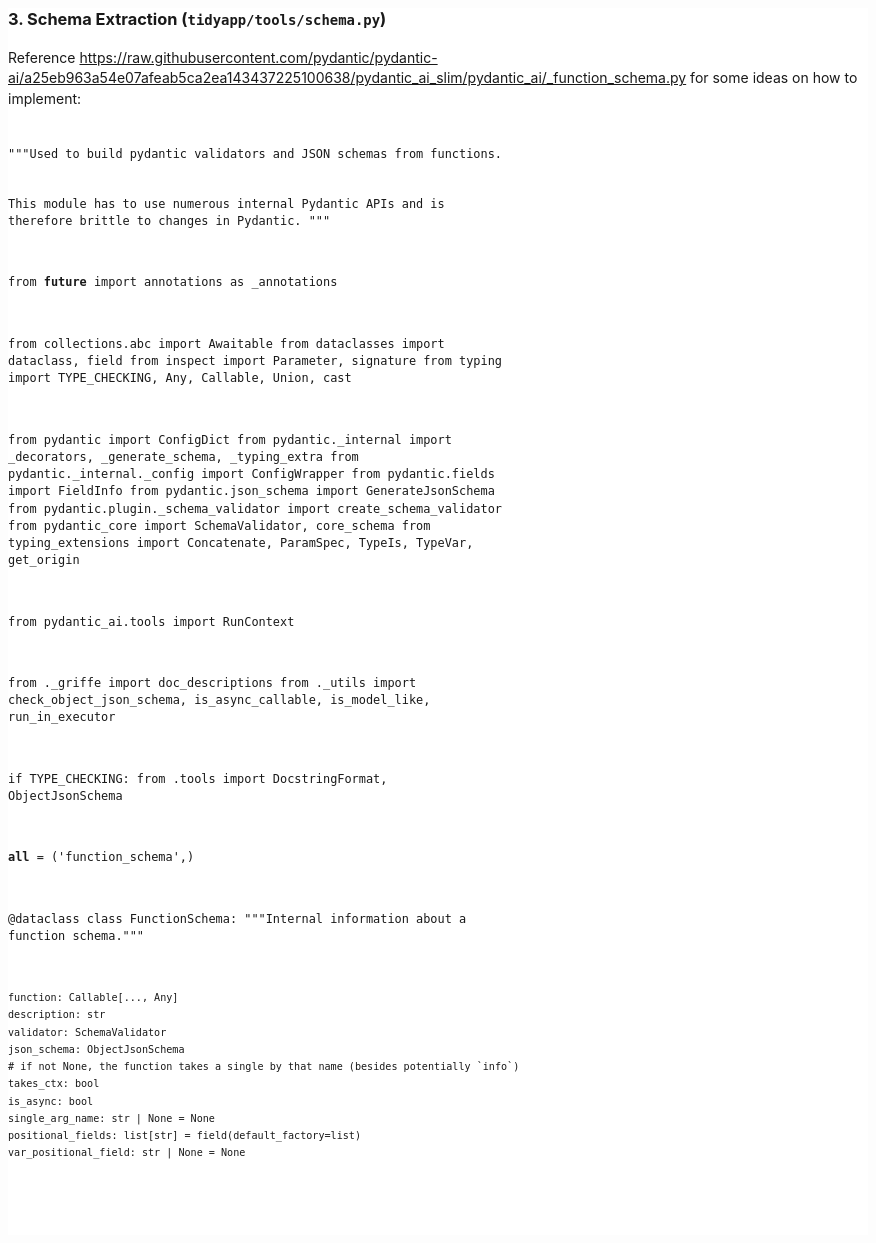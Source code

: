 ### 3. Schema Extraction (`tidyapp/tools/schema.py`)

Reference https://raw.githubusercontent.com/pydantic/pydantic-ai/a25eb963a54e07afeab5ca2ea143437225100638/pydantic_ai_slim/pydantic_ai/_function_schema.py for some ideas on how to implement:

<code>
"""Used to build pydantic validators and JSON schemas from functions.

This module has to use numerous internal Pydantic APIs and is therefore brittle to changes in Pydantic.
"""

from __future__ import annotations as _annotations

from collections.abc import Awaitable
from dataclasses import dataclass, field
from inspect import Parameter, signature
from typing import TYPE_CHECKING, Any, Callable, Union, cast

from pydantic import ConfigDict
from pydantic._internal import _decorators, _generate_schema, _typing_extra
from pydantic._internal._config import ConfigWrapper
from pydantic.fields import FieldInfo
from pydantic.json_schema import GenerateJsonSchema
from pydantic.plugin._schema_validator import create_schema_validator
from pydantic_core import SchemaValidator, core_schema
from typing_extensions import Concatenate, ParamSpec, TypeIs, TypeVar, get_origin

from pydantic_ai.tools import RunContext

from ._griffe import doc_descriptions
from ._utils import check_object_json_schema, is_async_callable, is_model_like, run_in_executor

if TYPE_CHECKING:
    from .tools import DocstringFormat, ObjectJsonSchema


__all__ = ('function_schema',)


@dataclass
class FunctionSchema:
    """Internal information about a function schema."""

    function: Callable[..., Any]
    description: str
    validator: SchemaValidator
    json_schema: ObjectJsonSchema
    # if not None, the function takes a single by that name (besides potentially `info`)
    takes_ctx: bool
    is_async: bool
    single_arg_name: str | None = None
    positional_fields: list[str] = field(default_factory=list)
    var_positional_field: str | None = None
